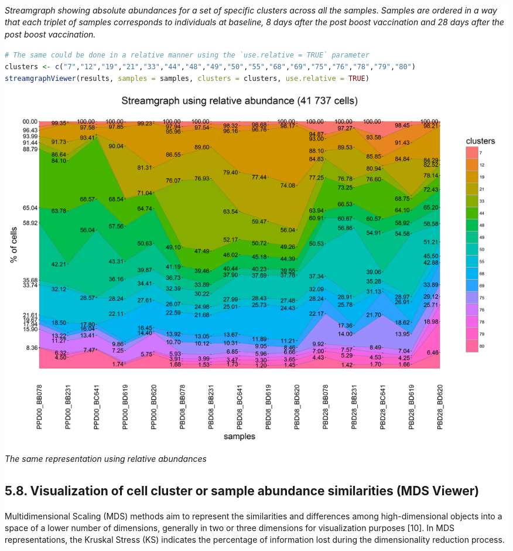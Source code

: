 *Streamgraph showing absolute abundances for a set of specific clusters across all the samples. Samples are ordered in a way that each triplet of samples corresponds to individuals at baseline, 8 days after the post boost vaccination and 28 days after the post boost vaccination.*


```r
# The same could be done in a relative manner using the `use.relative = TRUE` parameter
clusters <- c("7","12","19","21","33","44","48","49","50","55","68","69","75","76","78","79","80")
streamgraphViewer(results, samples = samples, clusters = clusters, use.relative = TRUE)
```

<img src="README/StreamgraphViewer_relative-1.png" style="display: block; margin: auto;" />

*The same representation using relative abundances*



## <a name="MDS_viewer_function"/> 5.8. Visualization of cell cluster or sample abundance similarities (MDS Viewer)
Multidimensional Scaling (MDS) methods aim to represent the similarities and differences among high-dimensional objects into a space of a lower number of dimensions, generally in two or three dimensions for visualization purposes [10].
In MDS representations, the Kruskal Stress (KS) indicates the percentage of information lost during the dimensionality reduction process.
